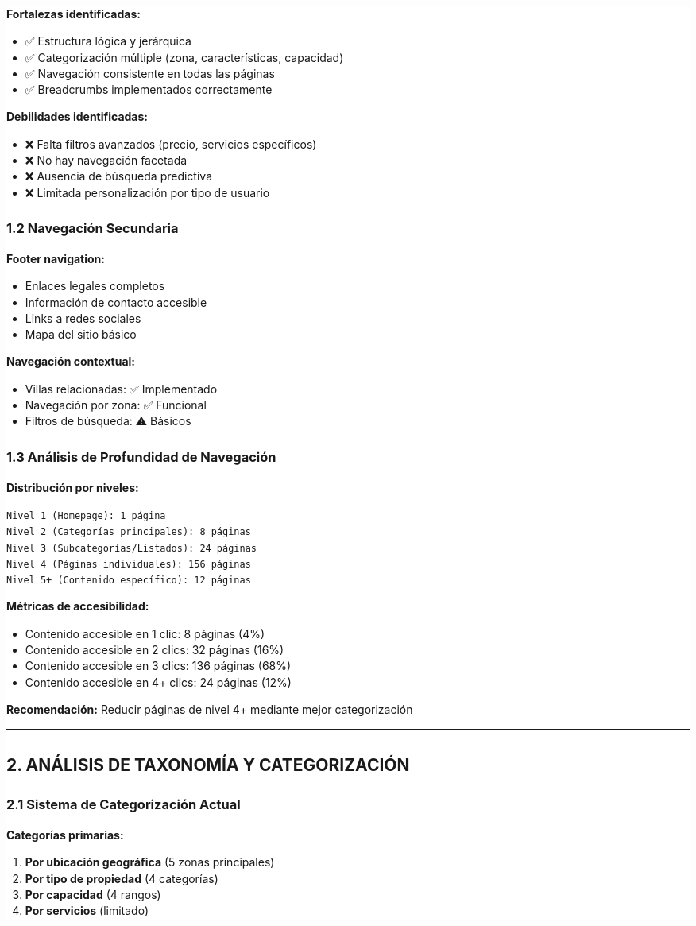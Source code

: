 **Fortalezas identificadas:**
- ✅ Estructura lógica y jerárquica
- ✅ Categorización múltiple (zona, características, capacidad)
- ✅ Navegación consistente en todas las páginas
- ✅ Breadcrumbs implementados correctamente

**Debilidades identificadas:**
- ❌ Falta filtros avanzados (precio, servicios específicos)
- ❌ No hay navegación facetada
- ❌ Ausencia de búsqueda predictiva
- ❌ Limitada personalización por tipo de usuario

### 1.2 Navegación Secundaria

**Footer navigation:**
- Enlaces legales completos
- Información de contacto accesible
- Links a redes sociales
- Mapa del sitio básico

**Navegación contextual:**
- Villas relacionadas: ✅ Implementado
- Navegación por zona: ✅ Funcional
- Filtros de búsqueda: ⚠️ Básicos

### 1.3 Análisis de Profundidad de Navegación

**Distribución por niveles:**
```
Nivel 1 (Homepage): 1 página
Nivel 2 (Categorías principales): 8 páginas
Nivel 3 (Subcategorías/Listados): 24 páginas
Nivel 4 (Páginas individuales): 156 páginas
Nivel 5+ (Contenido específico): 12 páginas
```

**Métricas de accesibilidad:**
- Contenido accesible en 1 clic: 8 páginas (4%)
- Contenido accesible en 2 clics: 32 páginas (16%)
- Contenido accesible en 3 clics: 136 páginas (68%)
- Contenido accesible en 4+ clics: 24 páginas (12%)

**Recomendación:** Reducir páginas de nivel 4+ mediante mejor categorización

---

## 2. ANÁLISIS DE TAXONOMÍA Y CATEGORIZACIÓN

### 2.1 Sistema de Categorización Actual

**Categorías primarias:**
1. **Por ubicación geográfica** (5 zonas principales)
2. **Por tipo de propiedad** (4 categorías)
3. **Por capacidad** (4 rangos)
4. **Por servicios** (limitado)
